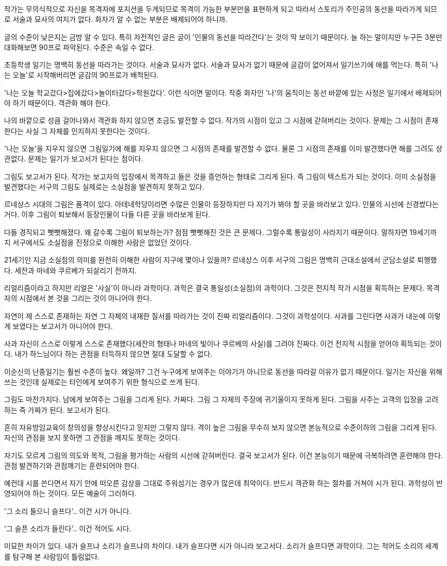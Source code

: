 작가는 무의식적으로 자신을 목격자에 포지션을 두게되므로 목격이 가능한 부분만을 표현하게 되고 따라서 스토리가 주인공의 동선을 따라가게 되므로 서술과 묘사의 여지가 없다. 화자가 알 수 없는 부분은 배제되어야 하니까. 

글의 수준이 낮은지는 금방 알 수 있다. 특히 자전적인 글은 글이 '인물의 동선을 따라간다'는 것이 딱 보이기 때문이다. 늘 하는 말이지만 누구든 3분만 대화해보면 90프로 파악된다. 수준은 속일 수 없다.

초등학생 일기는 명백히 동선을 따라가는 것이다. 서술과 묘사가 없다. 서술과 묘사가 없기 때문에 글감이 없어져서 일기쓰기에 애를 먹는다. 특히 '나는 오늘'로 시작해버리면 글감의 90프로가 배척된다.

'나는 오늘 학교갔다>집에갔다>놀이터갔다>학원갔다'. 이런 식이면 말이다. 작중 화자인 '나'의 움직이는 동선 바깥에 있는 사정은 일기에서 배제되어야 하기 때문이다. 객관화 해야 한다. 

나의 바깥으로 성큼 걸어나와서 객관화 하지 않으면 조금도 발전할 수 없다. 작가의 시점이 있고 그 시점에 갇혀버리는 것이다. 문제는 그 시점이 존재한다는 사실 그 자체를 인지하지 못한다는 것이다.

'나는 오늘'을 지우지 않으면 그림일기에 해를 지우지 않으면 그 시점의 존재를 발견할 수 없다. 물론 그 시점의 존재를 이미 발견했다면 해를 그려도 상관없다. 문제는 일기가 보고서가 된다는 점이다.

그림도 보고서가 된다. 작가는 보고자의 입장에서 목격하고 들은 것을 증언하는 형태로 그리게 된다. 즉 그림이 텍스트가 되는 것이다. 이미 소실점을 발견했다는 서구의 그림도 실제로는 소실점을 발견하지 못하고 있다. 

르네상스 시대의 그림은 품격이 있다. 아테네학당이라면 수많은 인물이 등장하지만 다 자기가 봐야 할 곳을 바라보고 있다. 인물의 시선에 신경썼다는 거다. 이후 그림이 퇴보해서 등장인물이 다들 다른 곳을 바라보게 된다.

다들 경직되고 뻣뻣해졌다. 왜 갈수록 그림이 퇴보하는가? 점점 뻣뻣해진 것은 큰 문제다. 그럴수록 통일성이 사라지기 때문이다. 말하자면 19세기까지 서구에서도 소실점을 진정으로 이해한 사람은 없었던 것이다.

21세기인 지금 소실점의 의미를 완전히 이해한 사람이 지구에 몇이나 있을까? 르네상스 이후 서구의 그림은 명백히 근대소설에서 군담소설로 퇴행했다. 세잔과 마네와 쿠르베가 되살리기 전까지. 

리얼리즘이라고 하지만 리얼은 '사실'이 아니라 과학이다. 과학은 결국 통일성(소실점)의 과학이다. 그것은 전지적 작가 시점을 획득하는 문제다. 목격자의 시점에서 본 것을 그리는 것이 아니어야 한다.

자연이 제 스스로 존재하는 자연 그 자체의 내재한 질서를 따라가는 것이 진짜 리얼리즘이다. 그것이 과학성이다. 사과를 그린다면 사과가 내눈에 이렇게 보였다는 보고서가 아니어야 한다.

사과 자신이 스스로 이렇게 스스로 존재했다(세잔의 형태나 마네의 빛이나 쿠르베의 사실)를 그려야 진짜다. 이건 전지적 시점을 얻어야 획득되는 것이다. 내가 하느님이다 하는 관점을 터득하지 않으면 절대 도달할 수 없다. 

이순신의 난중일기는 훨씬 수준이 높다. 왜일까? 그건 누구에게 보여주는 이야기가 아니므로 동선을 따라갈 이유가 없기 때문이다. 일기는 자신을 위해 쓰는 것인데 실제로는 타인에게 보여주기 위한 형식으로 쓰게 된다.

그림도 마찬가지다. 남에게 보여주는 그림을 그리게 된다. 가짜다. 그림 그 자체의 주장에 귀기울이지 못하게 된다. 그림을 사주는 고객의 입장을 고려하는 즉 가짜가 된다. 보고서가 된다. 

흔히 자유방임교육이 창의성을 향상시킨다고 믿지만 그렇지 않다. 격이 높은 그림을 무수히 보지 않으면 본능적으로 수준이하의 그림을 그리게 된다. 자신의 관점을 보지 못하면 그 관점을 깨지도 못하는 것이다. 

자기도 모르게 그림의 의도와 목적, 그림을 평가하는 사람의 시선에 갇혀버린다. 결국 보고서가 된다. 이건 본능이기 때문에 극복하려면 훈련해야 한다. 관점 발견하기와 관점깨기는 훈련되어야 한다. 

예컨대 시를 쓴다면서 자기 안에 떠오른 감상을 그대로 주워섬기는 경우가 많은데 최악이다. 반드시 객관화 하는 절차를 거쳐야 시가 된다. 과학성이 반영되어야 하는 것이다. 모든 예술이 그러하다. 

'그 소리 들으니 슬프다'.. 이건 시가 아니다.  
  
'그 슬픈 소리가 들린다'.. 이건 적어도 시다.

미묘한 차이가 있다. 내가 슬프냐 소리가 슬프냐의 차이다. 내가 슬프다면 시가 아니라 보고서다. 소리가 슬프다면 과학이다. 그는 적어도 소리의 세계를 탐구해 본 사람임이 틀림없다. 
